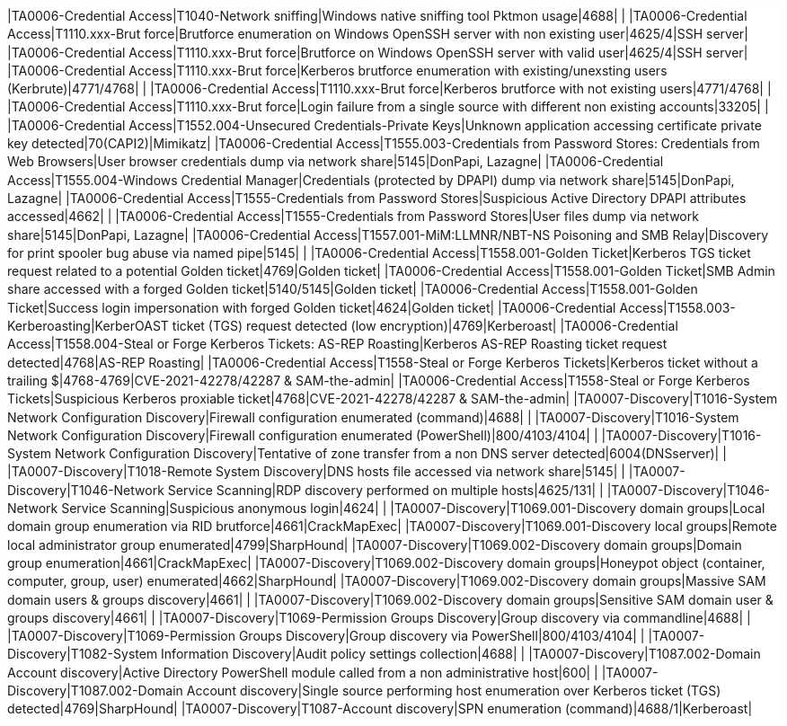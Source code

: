 |TA0006-Credential Access|T1040-Network sniffing|Windows native sniffing tool Pktmon usage|4688| |
|TA0006-Credential Access|T1110.xxx-Brut force|Brutforce enumeration on Windows OpenSSH server with non existing user|4625/4|SSH server|
|TA0006-Credential Access|T1110.xxx-Brut force|Brutforce on Windows OpenSSH server with valid user|4625/4|SSH server|
|TA0006-Credential Access|T1110.xxx-Brut force|Kerberos brutforce enumeration with existing/unexsting users (Kerbrute)|4771/4768| |
|TA0006-Credential Access|T1110.xxx-Brut force|Kerberos brutforce with not existing users|4771/4768| |
|TA0006-Credential Access|T1110.xxx-Brut force|Login failure from a single source with different non existing accounts|33205| |
|TA0006-Credential Access|T1552.004-Unsecured Credentials-Private Keys|Unknown application accessing certificate private key detected|70(CAPI2)|Mimikatz|
|TA0006-Credential Access|T1555.003-Credentials from Password Stores: Credentials from Web Browsers|User browser credentials dump via network share|5145|DonPapi, Lazagne|
|TA0006-Credential Access|T1555.004-Windows Credential Manager|Credentials (protected by DPAPI) dump via network share|5145|DonPapi, Lazagne|
|TA0006-Credential Access|T1555-Credentials from Password Stores|Suspicious Active Directory DPAPI attributes accessed|4662| |
|TA0006-Credential Access|T1555-Credentials from Password Stores|User files dump via network share|5145|DonPapi, Lazagne|
|TA0006-Credential Access|T1557.001-MiM:LLMNR/NBT-NS Poisoning and SMB Relay|Discovery for print spooler bug abuse via named pipe|5145| |
|TA0006-Credential Access|T1558.001-Golden Ticket|Kerberos TGS ticket request related to a potential Golden ticket|4769|Golden ticket|
|TA0006-Credential Access|T1558.001-Golden Ticket|SMB Admin share accessed with a forged Golden ticket|5140/5145|Golden ticket|
|TA0006-Credential Access|T1558.001-Golden Ticket|Success login impersonation with forged Golden ticket|4624|Golden ticket|
|TA0006-Credential Access|T1558.003-Kerberoasting|KerberOAST ticket (TGS) request detected (low encryption)|4769|Kerberoast|
|TA0006-Credential Access|T1558.004-Steal or Forge Kerberos Tickets: AS-REP Roasting|Kerberos AS-REP Roasting ticket request detected|4768|AS-REP Roasting|
|TA0006-Credential Access|T1558-Steal or Forge Kerberos Tickets|Kerberos ticket without a trailing $|4768-4769|CVE-2021-42278/42287 & SAM-the-admin|
|TA0006-Credential Access|T1558-Steal or Forge Kerberos Tickets|Suspicious Kerberos proxiable ticket|4768|CVE-2021-42278/42287 & SAM-the-admin|
|TA0007-Discovery|T1016-System Network Configuration Discovery|Firewall configuration enumerated (command)|4688| |
|TA0007-Discovery|T1016-System Network Configuration Discovery|Firewall configuration enumerated (PowerShell)|800/4103/4104| |
|TA0007-Discovery|T1016-System Network Configuration Discovery|Tentative of zone transfer from a non DNS server detected|6004(DNSserver)| |
|TA0007-Discovery|T1018-Remote System Discovery|DNS hosts file accessed via network share|5145| |
|TA0007-Discovery|T1046-Network Service Scanning|RDP discovery performed on multiple hosts|4625/131| |
|TA0007-Discovery|T1046-Network Service Scanning|Suspicious anonymous login|4624| |
|TA0007-Discovery|T1069.001-Discovery domain groups|Local domain group enumeration via RID brutforce|4661|CrackMapExec|
|TA0007-Discovery|T1069.001-Discovery local groups|Remote local administrator group enumerated|4799|SharpHound|
|TA0007-Discovery|T1069.002-Discovery domain groups|Domain group enumeration|4661|CrackMapExec|
|TA0007-Discovery|T1069.002-Discovery domain groups|Honeypot object (container, computer, group, user) enumerated|4662|SharpHound|
|TA0007-Discovery|T1069.002-Discovery domain groups|Massive SAM domain users & groups discovery|4661| |
|TA0007-Discovery|T1069.002-Discovery domain groups|Sensitive SAM domain user & groups discovery|4661| |
|TA0007-Discovery|T1069-Permission Groups Discovery|Group discovery via commandline|4688| |
|TA0007-Discovery|T1069-Permission Groups Discovery|Group discovery via PowerShell|800/4103/4104| |
|TA0007-Discovery|T1082-System Information Discovery|Audit policy settings collection|4688| |
|TA0007-Discovery|T1087.002-Domain Account discovery|Active Directory PowerShell module called from a non administrative host|600| |
|TA0007-Discovery|T1087.002-Domain Account discovery|Single source performing host enumeration over Kerberos ticket (TGS) detected|4769|SharpHound|
|TA0007-Discovery|T1087-Account discovery|SPN enumeration (command)|4688/1|Kerberoast|